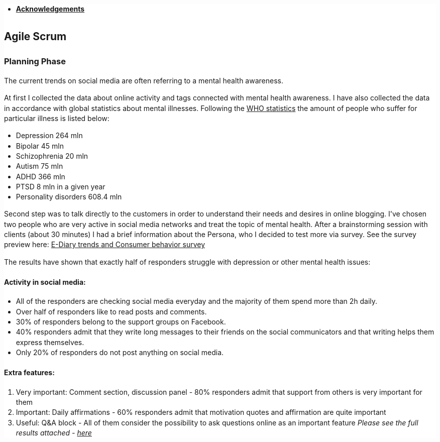 * [**Acknowledgements**](#acknowledgements)


## **Agile Scrum**
### **Planning Phase**
The current trends on social media are often referring to a mental health awareness.

At first I collected the data about online activity and tags connected with mental health awareness.
I have also collected the data in accordance with global statistics about mental illnesses. Following the <a href="https://www.who.int/news-room/fact-sheets/detail/mental-disorders" target="_blank">WHO statistics</a> the amount of people who suffer for particular illness is listed below:
* Depression 264 mln
* Bipolar 45 mln
* Schizophrenia 20 mln
* Autism 75 mln
* ADHD 366 mln
* PTSD 8 mln in a given year
* Personality disorders 608.4 mln

Second step was to talk directly to the customers in order to understand their needs and desires in online blogging. I've chosen two people who are very active in social media networks and treat the topic of mental health. After a brainstorming session with clients (about 30 minutes) I had a brief information about the Persona, who I decided to test more via survey. See the survey preview here:
<a href="https://www.survio.com/survey/d/W7P5X0P5Q7L8K7E6X?preview=1" target="_blank">E-Diary trends and Consumer behavior survey</a>

The results have shown that exactly half of responders struggle with depression or other mental health issues:

#### Activity in social media:
* All of the responders are checking social media everyday and the majority of them spend more than 2h daily.
* Over half of responders like to read posts and comments.
* 30% of responders belong to the support groups on Facebook.
* 40% responders admit that they write long messages to their friends on the social communicators and that writing helps them express themselves.
* Only 20% of responders do not post anything on social media.

#### Extra features:
1. Very important:
Comment section, discussion panel - 80% responders admit that support from others is very important for them
2. Important:
Daily affirmations - 60% responders admit that motivation quotes and affirmation are quite important
3. Useful:
Q&A block - All of them consider the possibility to ask questions online as an important feature
*Please see the full results attached - <a href="[https://www.djangoproject.com/](https://raw.githubusercontent.com/KlaudiaBC/FST-Project-Empire-of-Thoughts/main/static/images/readme/results.png)" target="_blank">here</a>*
 